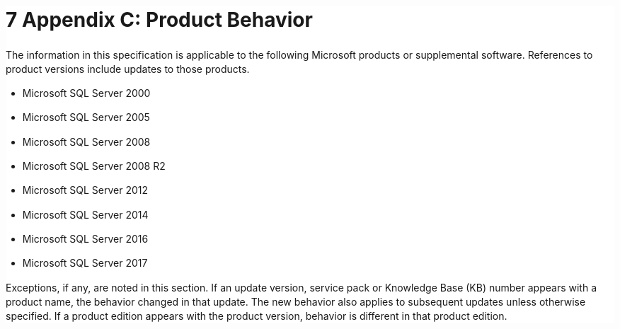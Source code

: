 <html dir="LTR" xmlns:mshelp="http://msdn.microsoft.com/mshelp" xmlns:ddue="http://ddue.schemas.microsoft.com/authoring/2003/5" xmlns:xlink="http://www.w3.org/1999/xlink" xmlns:tool="http://www.microsoft.com/tooltip">
    <head>
        <meta http-equiv="Content-Type" content="text/html; CHARSET=utf-8"></meta>
        <meta name="save" content="history"></meta>
        <title>7 Appendix C: Product Behavior</title>
        <xml>
            <mshelp:toctitle title="7 Appendix C: Product Behavior"></mshelp:toctitle>
            <mshelp:rltitle title="[MS-RDL]: Appendix C: Product Behavior"></mshelp:rltitle>
            <mshelp:keyword index="A" term="1fe5fd87-2de5-4b2c-b762-5a4fd1373621"></mshelp:keyword>
            <mshelp:attr name="DCSext.ContentType" value="open specification"></mshelp:attr>
            <mshelp:attr name="AssetID" value="1fe5fd87-2de5-4b2c-b762-5a4fd1373621"></mshelp:attr>
            <mshelp:attr name="TopicType" value="kbRef"></mshelp:attr>
            <mshelp:attr name="DCSext.Title" value="[MS-RDL]: Appendix C: Product Behavior" />
        </xml>
    </head>
    <body>
        <div id="header">
            <h1 class="heading">7 Appendix C: Product Behavior</h1>
        </div>
        <div id="mainSection">
            <div id="mainBody">
                <div id="allHistory" class="saveHistory"></div>
                <div id="sectionSection0" class="section" name="collapseableSection">
                    

<p>The information in this specification is applicable to the
following Microsoft products or supplemental software. References to product
versions include updates to those products.</p>

<ul><li><p><span><span> 
</span></span>Microsoft SQL Server 2000</p>

</li><li><p><span><span> 
</span></span>Microsoft SQL Server 2005</p>

</li><li><p><span><span> 
</span></span>Microsoft SQL Server 2008</p>

</li><li><p><span><span> 
</span></span>Microsoft SQL Server 2008 R2</p>

</li><li><p><span><span> 
</span></span>Microsoft SQL Server 2012</p>

</li><li><p><span><span> 
</span></span>Microsoft SQL Server 2014</p>

</li><li><p><span><span> 
</span></span>Microsoft SQL Server 2016</p>

</li><li><p><span><span> 
</span></span>Microsoft SQL Server 2017</p>

</li></ul><p>Exceptions, if any, are noted in this section. If an update
version, service pack or Knowledge Base (KB) number appears with a product
name, the behavior changed in that update. The new behavior also applies to
subsequent updates unless otherwise specified. If a product edition appears
with the product version, behavior is different in that product edition.</p>
